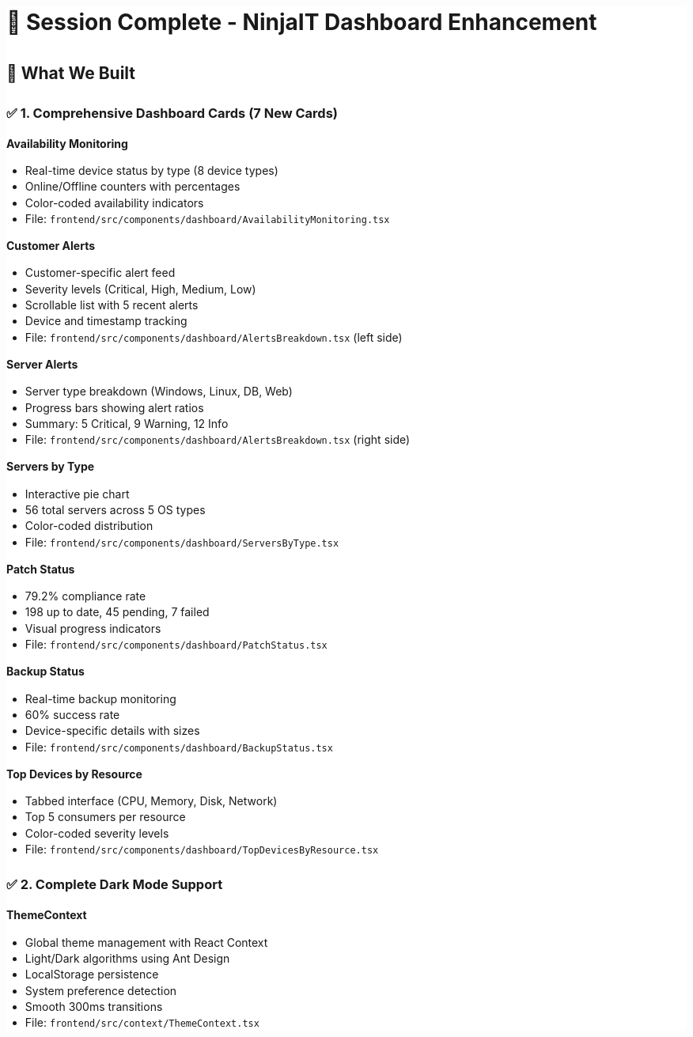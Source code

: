 # 🎉 Session Complete - NinjaIT Dashboard Enhancement

## 🚀 What We Built

### ✅ 1. Comprehensive Dashboard Cards (7 New Cards)

**Availability Monitoring**
- Real-time device status by type (8 device types)
- Online/Offline counters with percentages
- Color-coded availability indicators
- File: `frontend/src/components/dashboard/AvailabilityMonitoring.tsx`

**Customer Alerts**
- Customer-specific alert feed
- Severity levels (Critical, High, Medium, Low)
- Scrollable list with 5 recent alerts
- Device and timestamp tracking
- File: `frontend/src/components/dashboard/AlertsBreakdown.tsx` (left side)

**Server Alerts**
- Server type breakdown (Windows, Linux, DB, Web)
- Progress bars showing alert ratios
- Summary: 5 Critical, 9 Warning, 12 Info
- File: `frontend/src/components/dashboard/AlertsBreakdown.tsx` (right side)

**Servers by Type**
- Interactive pie chart
- 56 total servers across 5 OS types
- Color-coded distribution
- File: `frontend/src/components/dashboard/ServersByType.tsx`

**Patch Status**
- 79.2% compliance rate
- 198 up to date, 45 pending, 7 failed
- Visual progress indicators
- File: `frontend/src/components/dashboard/PatchStatus.tsx`

**Backup Status**
- Real-time backup monitoring
- 60% success rate
- Device-specific details with sizes
- File: `frontend/src/components/dashboard/BackupStatus.tsx`

**Top Devices by Resource**
- Tabbed interface (CPU, Memory, Disk, Network)
- Top 5 consumers per resource
- Color-coded severity levels
- File: `frontend/src/components/dashboard/TopDevicesByResource.tsx`

### ✅ 2. Complete Dark Mode Support

**ThemeContext**
- Global theme management with React Context
- Light/Dark algorithms using Ant Design
- LocalStorage persistence
- System preference detection
- Smooth 300ms transitions
- File: `frontend/src/context/ThemeContext.tsx`
